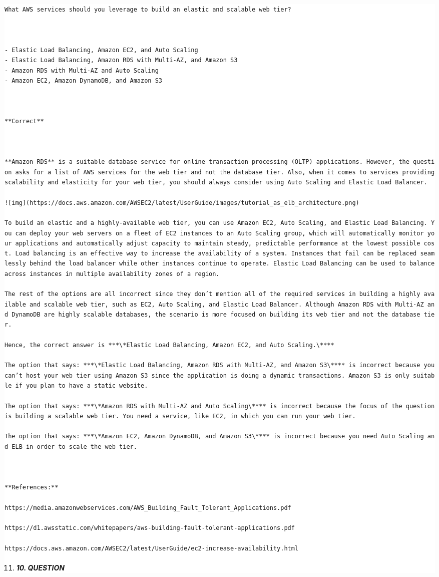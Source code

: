     What AWS services should you leverage to build an elastic and scalable web tier?

    

    - Elastic Load Balancing, Amazon EC2, and Auto Scaling
    - Elastic Load Balancing, Amazon RDS with Multi-AZ, and Amazon S3
    - Amazon RDS with Multi-AZ and Auto Scaling
    - Amazon EC2, Amazon DynamoDB, and Amazon S3

    

    **Correct**

    

    **Amazon RDS** is a suitable database service for online transaction processing (OLTP) applications. However, the question asks for a list of AWS services for the web tier and not the database tier. Also, when it comes to services providing scalability and elasticity for your web tier, you should always consider using Auto Scaling and Elastic Load Balancer.

    ![img](https://docs.aws.amazon.com/AWSEC2/latest/UserGuide/images/tutorial_as_elb_architecture.png)

    To build an elastic and a highly-available web tier, you can use Amazon EC2, Auto Scaling, and Elastic Load Balancing. You can deploy your web servers on a fleet of EC2 instances to an Auto Scaling group, which will automatically monitor your applications and automatically adjust capacity to maintain steady, predictable performance at the lowest possible cost. Load balancing is an effective way to increase the availability of a system. Instances that fail can be replaced seamlessly behind the load balancer while other instances continue to operate. Elastic Load Balancing can be used to balance across instances in multiple availability zones of a region.

    The rest of the options are all incorrect since they don’t mention all of the required services in building a highly available and scalable web tier, such as EC2, Auto Scaling, and Elastic Load Balancer. Although Amazon RDS with Multi-AZ and DynamoDB are highly scalable databases, the scenario is more focused on building its web tier and not the database tier.

    Hence, the correct answer is ***\*Elastic Load Balancing, Amazon EC2, and Auto Scaling.\**** 

    The option that says: ***\*Elastic Load Balancing, Amazon RDS with Multi-AZ, and Amazon S3\**** is incorrect because you can’t host your web tier using Amazon S3 since the application is doing a dynamic transactions. Amazon S3 is only suitable if you plan to have a static website.

    The option that says: ***\*Amazon RDS with Multi-AZ and Auto Scaling\**** is incorrect because the focus of the question is building a scalable web tier. You need a service, like EC2, in which you can run your web tier.

    The option that says: ***\*Amazon EC2, Amazon DynamoDB, and Amazon S3\**** is incorrect because you need Auto Scaling and ELB in order to scale the web tier.

     

    **References:**

    https://media.amazonwebservices.com/AWS_Building_Fault_Tolerant_Applications.pdf

    https://d1.awsstatic.com/whitepapers/aws-building-fault-tolerant-applications.pdf

    https://docs.aws.amazon.com/AWSEC2/latest/UserGuide/ec2-increase-availability.html

    

    

11. ##### 10. QUESTION
